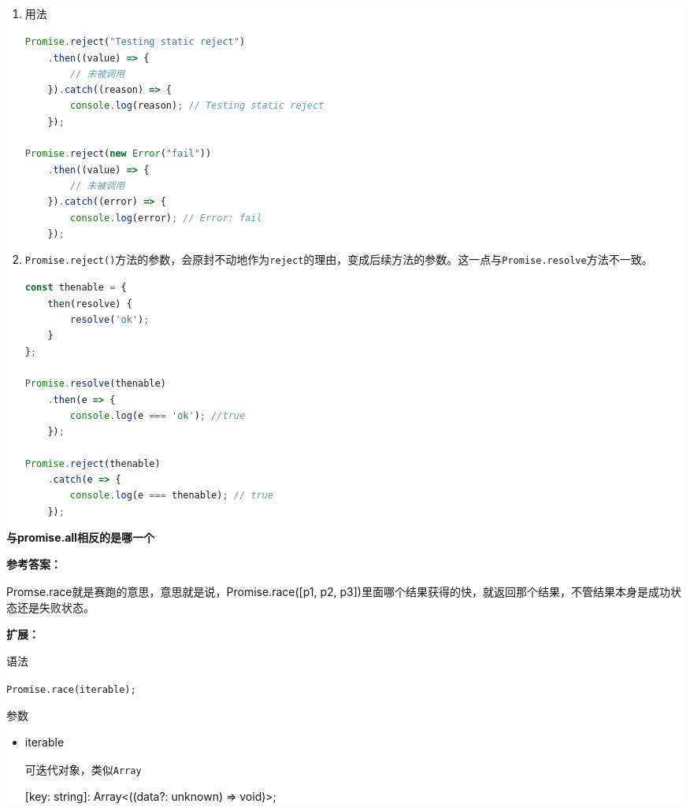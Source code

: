 1. 用法

   ```js
   Promise.reject("Testing static reject")
       .then((value) => {
           // 未被调用
       }).catch((reason) => {
           console.log(reason); // Testing static reject
       });
   
   Promise.reject(new Error("fail"))
       .then((value) => {
           // 未被调用
       }).catch((error) => {
           console.log(error); // Error: fail
       });
   ```

2. `Promise.reject()`方法的参数，会原封不动地作为`reject`的理由，变成后续方法的参数。这一点与`Promise.resolve`方法不一致。

   ```js
   const thenable = {
       then(resolve) {
           resolve('ok');
       }
   };
   
   Promise.resolve(thenable)
       .then(e => {
           console.log(e === 'ok'); //true
       });
   
   Promise.reject(thenable)
       .catch(e => {
           console.log(e === thenable); // true
       });
   ```



**与promise.all相反的是哪一个**

**参考答案：**

Promse.race就是赛跑的意思，意思就是说，Promise.race([p1, p2, p3])里面哪个结果获得的快，就返回那个结果，不管结果本身是成功状态还是失败状态。

**扩展：**

语法

```
Promise.race(iterable);
```

参数

- iterable

  可迭代对象，类似`Array`


  [key: string]: Array<((data?: unknown) => void)>;